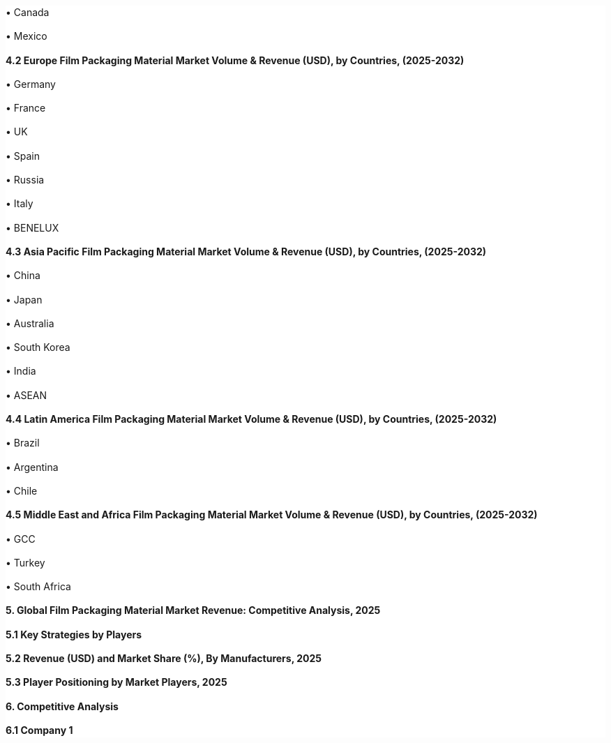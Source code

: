• Canada

• Mexico

<strong>4.2 Europe Film Packaging Material Market Volume &amp; Revenue (USD), by Countries, (2025-2032)</strong>

• Germany

• France

• UK

• Spain

• Russia

• Italy

• BENELUX

<strong>4.3 Asia Pacific Film Packaging Material Market Volume &amp; Revenue (USD), by Countries, (2025-2032)</strong>

• China

• Japan

• Australia

• South Korea

• India

• ASEAN

<strong>4.4 Latin America Film Packaging Material Market Volume &amp; Revenue (USD), by Countries, (2025-2032)</strong>

• Brazil

• Argentina

• Chile

<strong>4.5 Middle East and Africa Film Packaging Material Market Volume &amp; Revenue (USD), by Countries, (2025-2032)</strong>

• GCC

• Turkey

• South Africa

<strong>5. Global Film Packaging Material Market Revenue: Competitive Analysis, 2025</strong>

<strong>5.1 Key Strategies by Players</strong>

<strong>5.2 Revenue (USD) and Market Share (%), By Manufacturers, 2025</strong>

<strong>5.3 Player Positioning by Market Players, 2025</strong>

<strong>6. Competitive Analysis</strong>

<strong>6.1 Company 1</strong>
